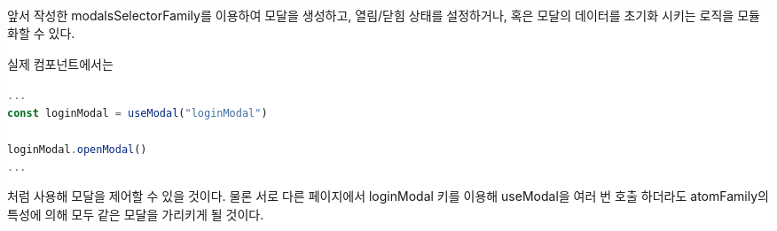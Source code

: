 앞서 작성한 modalsSelectorFamily를 이용하여 모달을 생성하고, 열림/닫힘 상태를 설정하거나, 혹은 모달의 데이터를 초기화 시키는 로직을 모듈화할 수 있다.

실제 컴포넌트에서는

```ts
...
const loginModal = useModal("loginModal")

loginModal.openModal()
...

```

처럼 사용해 모달을 제어할 수 있을 것이다. 물론 서로 다른 페이지에서 loginModal 키를 이용해 useModal을 여러 번 호출 하더라도 atomFamily의 특성에 의해 모두 같은 모달을 가리키게 될 것이다.
